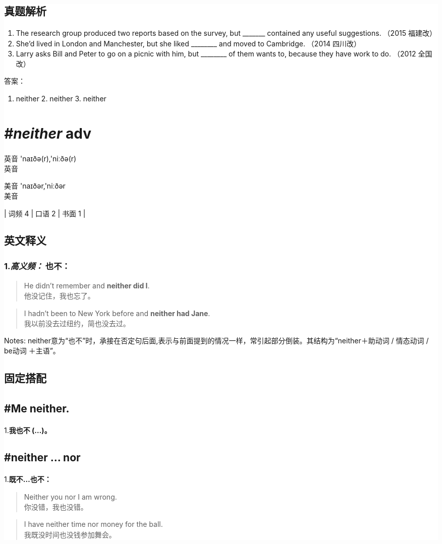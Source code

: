 真题解析
---
1. The research group produced two reports based on the survey, but _______ contained any useful suggestions.  （2015 福建改）  
2. She’d lived in London and Manchester, but she liked ________ and moved to Cambridge.   （2014 四川改）  
3. Larry asks Bill and Peter to go on a picnic with him, but ________ of them wants to, because they have work to do.   （2012 全国改）  

答案：
1. neither  2. neither  3. neither   

# ***\#neither*** adv
英音 'naɪðə(r),'niːðə(r)  
英音
<audio src="./media/neither1.aac" controls="controls"></audio>

美音 'naɪðər,'niːðər  
美音
<audio src="./media/neither.aac" controls="controls"></audio>



| 词频 4 | 口语 2 | 书面 1 |  

英文释义
---
### 1.*高义频：* **也不：**  

 > He didn’t remember and **neither did I**.   
 > 他没记住，我也忘了。    
<audio src="./media/neither-4.aac" controls="controls"></audio>

 > I hadn’t been to New York before and **neither had Jane**.   
 > 我以前没去过纽约，简也没去过。    
<audio src="./media/neither-5.aac" controls="controls"></audio>

Notes: neither意为“也不”时，承接在否定句后面,表示与前面提到的情况一样，常引起部分倒装。其结构为“neither＋助动词 / 情态动词 / be动词 ＋主语”。  

固定搭配
---
## \#Me neither. 
1.**我也不 (…)。**  

## \#neither ... nor 
1.**既不…也不：**  

 > Neither you nor I am wrong.   
 > 你没错，我也没错。    
<audio src="./media/neither-6.aac" controls="controls"></audio>

 > I have neither time nor money for the ball.   
 > 我既没时间也没钱参加舞会。    
<audio src="./media/neither-7.aac" controls="controls"></audio>
